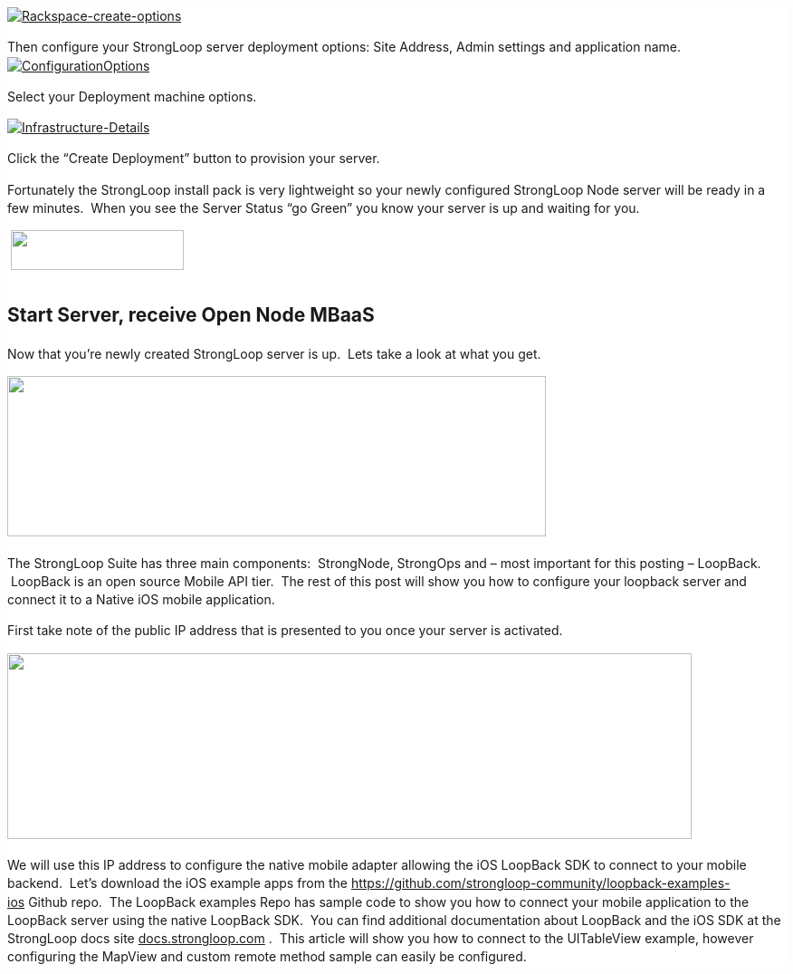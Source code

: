 <p dir="ltr">
  <a href="https://strongloop.com/wp-content/uploads/2013/09/Rackspace-create-options1.png"><img class="alignnone size-full wp-image-7491" alt="Rackspace-create-options" src="https://strongloop.com/wp-content/uploads/2013/09/Rackspace-create-options1.png" width="683" height="522" /></a>
</p>

Then configure your StrongLoop server deployment options: Site Address, Admin settings and application name.[<img class="alignnone size-full wp-image-7311" alt="ConfigurationOptions" src="https://strongloop.com/wp-content/uploads/2013/09/ConfigurationOptions1.png" width="683" height="522" />](https://strongloop.com/wp-content/uploads/2013/09/ConfigurationOptions1.png)

Select your Deployment machine options.

[<img class="alignnone size-full wp-image-7489" alt="Infrastructure-Details" src="https://strongloop.com/wp-content/uploads/2013/09/Infrastructure-Details1.png" width="629" height="494" />](https://strongloop.com/wp-content/uploads/2013/09/Infrastructure-Details1.png)

Click the “Create Deployment” button to provision your server.

<p dir="ltr">
  Fortunately the StrongLoop install pack is very lightweight so your newly configured StrongLoop Node server will be ready in a few minutes.  When you see the Server Status &#8220;go Green” you know your server is up and waiting for you.
</p>

 <img alt="" src="https://lh4.googleusercontent.com/3l74d9lvGcibf-w10G6ghUpEX0GDEGK8JxgyCZPEongQuHx7o7EIMEYqyasXfNa52DCdid9LeZnKT9h1WBuueadygWrdLuZVw6RtmfjOVTkGnE09oUEYHo8l" width="191px;" height="44px;" />

<h2 dir="ltr">
  Start Server, receive Open Node MBaaS
</h2>

<p dir="ltr">
  Now that you&#8217;re newly created StrongLoop server is up.  Lets take a look at what you get.
</p>

<img alt="" src="https://lh3.googleusercontent.com/gRsu7SWtDEjBuGTTrldjzEuz7aOvagpSOG5J8M14gjQOnHDmn1MZ3aaS37zdhkCsXm3MFiXddw4KaFrJMftndsrOqlFx9t3s6Q4EWn3QiVWtcSd4mucY3ebTRg" width="595px;" height="177px;" />

<p dir="ltr">
  The StrongLoop Suite has three main components:  StrongNode, StrongOps and &#8211; most important for this posting &#8211; LoopBack.  LoopBack is an open source Mobile API tier.  The rest of this post will show you how to configure your loopback server and connect it to a Native iOS mobile application.
</p>

<p dir="ltr">
  First take note of the public IP address that is presented to you once your server is activated.
</p>

<p dir="ltr">
  <img alt="" src="https://lh6.googleusercontent.com/Bfo8UkN9ORGCTdjRCoHK6DKuV2HwStMINsYngcY66Cb2J94KpNRJAABfLlxkccFXul4c2HOXuEb9MG9Yyb2d-FUHqeAWUcVhfk3NH1j6x-hru7zwmPwcB9Yg" width="756px;" height="205px;" />
</p>

<p dir="ltr">
  We will use this IP address to configure the native mobile adapter allowing the iOS LoopBack SDK to connect to your mobile backend.  Let&#8217;s download the iOS example apps from the <a href="https://github.com/strongloop-community/loopback-examples-ios">https://github.com/strongloop-community/loopback-examples-ios</a> Github repo.  The LoopBack examples Repo has sample code to show you how to connect your mobile application to the LoopBack server using the native LoopBack SDK.  You can find additional documentation about LoopBack and the iOS SDK at the StrongLoop docs site <a href="http://docs.strongloop.com">docs.strongloop.com</a> .  This article will show you how to connect to the UITableView example, however configuring the MapView and custom remote method sample can easily be configured.
</p>

